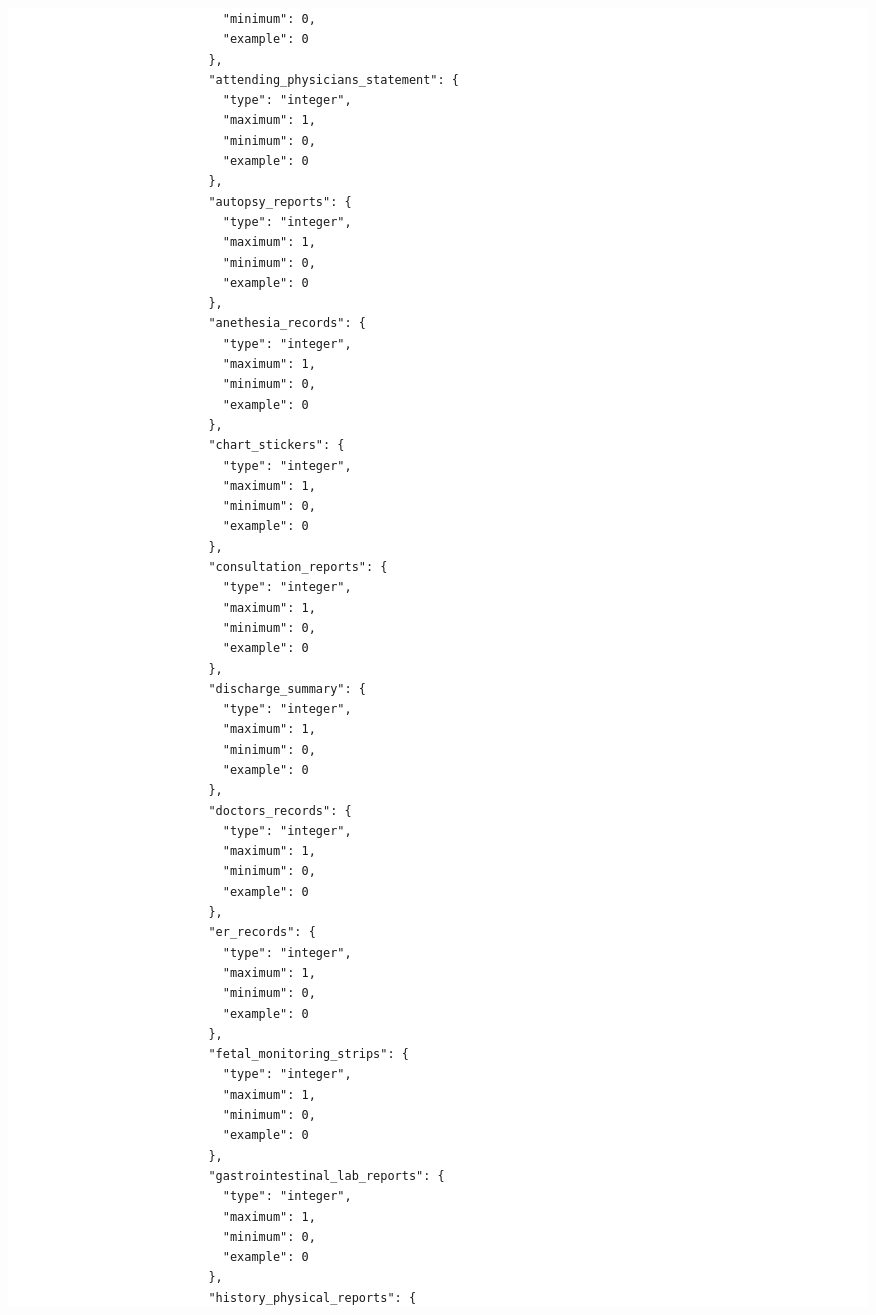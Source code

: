                                   "minimum": 0,
                                  "example": 0
                                },
                                "attending_physicians_statement": {
                                  "type": "integer",
                                  "maximum": 1,
                                  "minimum": 0,
                                  "example": 0
                                },
                                "autopsy_reports": {
                                  "type": "integer",
                                  "maximum": 1,
                                  "minimum": 0,
                                  "example": 0
                                },
                                "anethesia_records": {
                                  "type": "integer",
                                  "maximum": 1,
                                  "minimum": 0,
                                  "example": 0
                                },
                                "chart_stickers": {
                                  "type": "integer",
                                  "maximum": 1,
                                  "minimum": 0,
                                  "example": 0
                                },
                                "consultation_reports": {
                                  "type": "integer",
                                  "maximum": 1,
                                  "minimum": 0,
                                  "example": 0
                                },
                                "discharge_summary": {
                                  "type": "integer",
                                  "maximum": 1,
                                  "minimum": 0,
                                  "example": 0
                                },
                                "doctors_records": {
                                  "type": "integer",
                                  "maximum": 1,
                                  "minimum": 0,
                                  "example": 0
                                },
                                "er_records": {
                                  "type": "integer",
                                  "maximum": 1,
                                  "minimum": 0,
                                  "example": 0
                                },
                                "fetal_monitoring_strips": {
                                  "type": "integer",
                                  "maximum": 1,
                                  "minimum": 0,
                                  "example": 0
                                },
                                "gastrointestinal_lab_reports": {
                                  "type": "integer",
                                  "maximum": 1,
                                  "minimum": 0,
                                  "example": 0
                                },
                                "history_physical_reports": {
